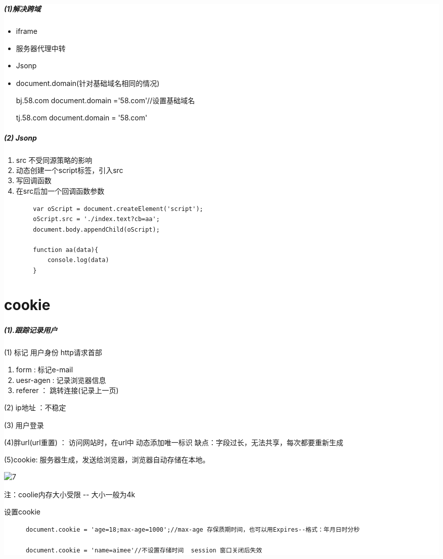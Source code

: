 ##### (1)解决跨域

- iframe

- 服务器代理中转

- Jsonp

- document.domain(针对基础域名相同的情况)

  bj.58.com  document.domain ='58.com'//设置基础域名

  tj.58.com   document.domain = '58.com'

##### (2) Jsonp

1. src 不受同源策略的影响
2. 动态创建一个script标签，引入src
3. 写回调函数
4. 在src后加一个回调函数参数

```
        var oScript = document.createElement('script');
        oScript.src = './index.text?cb=aa';
        document.body.appendChild(oScript);

        function aa(data){
            console.log(data)
        }
```

# cookie

##### (1).跟踪记录用户

(1)  标记 用户身份  http请求首部

1. form :  标记e-mail
2. uesr-agen :  记录浏览器信息
3. referer ：  跳转连接(记录上一页)

(2) ip地址 ：不稳定

(3) 用户登录 

(4)胖url(url重置) ： 访问网站时，在url中 动态添加唯一标识 缺点：字段过长，无法共享，每次都要重新生成

(5)cookie:  服务器生成，发送给浏览器，浏览器自动存储在本地。

![7](C:\Users\xkx\Desktop\7.png)

注：coolie内存大小受限 -- 大小一般为4k

设置cookie

```
      document.cookie = 'age=18;max-age=1000';//max-age 存保质期时间，也可以用Expires--格式：年月日时分秒

      document.cookie = 'name=aimee'//不设置存储时间  session 窗口关闭后失效
```
